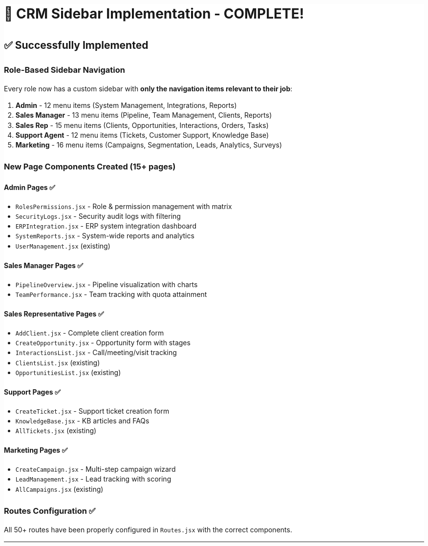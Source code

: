 # 🎉 CRM Sidebar Implementation - COMPLETE!

## ✅ Successfully Implemented

### **Role-Based Sidebar Navigation**

Every role now has a custom sidebar with **only the navigation items relevant to their job**:

1. **Admin** - 12 menu items (System Management, Integrations, Reports)
2. **Sales Manager** - 13 menu items (Pipeline, Team Management, Clients, Reports)
3. **Sales Rep** - 15 menu items (Clients, Opportunities, Interactions, Orders, Tasks)
4. **Support Agent** - 12 menu items (Tickets, Customer Support, Knowledge Base)
5. **Marketing** - 16 menu items (Campaigns, Segmentation, Leads, Analytics, Surveys)

### **New Page Components Created (15+ pages)**

#### Admin Pages ✅

- `RolesPermissions.jsx` - Role & permission management with matrix
- `SecurityLogs.jsx` - Security audit logs with filtering
- `ERPIntegration.jsx` - ERP system integration dashboard
- `SystemReports.jsx` - System-wide reports and analytics
- `UserManagement.jsx` (existing)

#### Sales Manager Pages ✅

- `PipelineOverview.jsx` - Pipeline visualization with charts
- `TeamPerformance.jsx` - Team tracking with quota attainment

#### Sales Representative Pages ✅

- `AddClient.jsx` - Complete client creation form
- `CreateOpportunity.jsx` - Opportunity form with stages
- `InteractionsList.jsx` - Call/meeting/visit tracking
- `ClientsList.jsx` (existing)
- `OpportunitiesList.jsx` (existing)

#### Support Pages ✅

- `CreateTicket.jsx` - Support ticket creation form
- `KnowledgeBase.jsx` - KB articles and FAQs
- `AllTickets.jsx` (existing)

#### Marketing Pages ✅

- `CreateCampaign.jsx` - Multi-step campaign wizard
- `LeadManagement.jsx` - Lead tracking with scoring
- `AllCampaigns.jsx` (existing)

### **Routes Configuration** ✅

All 50+ routes have been properly configured in `Routes.jsx` with the correct components.

---